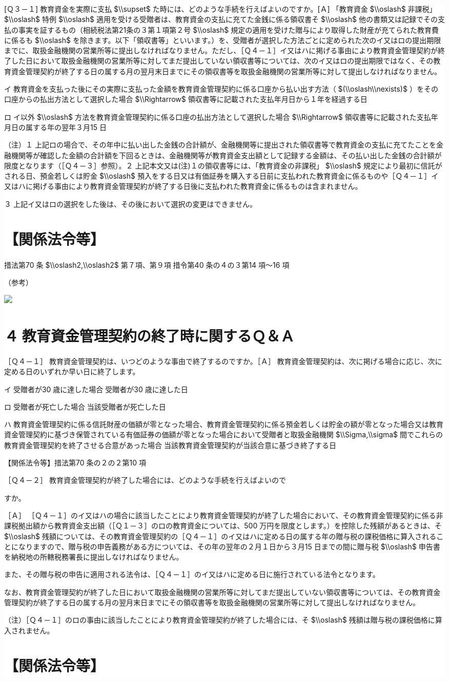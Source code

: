 \[Ｑ３－１\] 教育資金を実際に支払 $\\supset$ た時には、どのような手続を行えばよいのですか。\[Ａ\] 「教育資金 $\\oslash$ 非課税」 $\\oslash$ 特例 $\\oslash$ 適用を受ける受贈者は、教育資金の支払に充てた金銭に係る領収書そ $\\oslash$ 他の書類又は記録でその支払の事実を証するもの（相続税法第21条の３第１項第２号 $\\oslash$ 規定の適用を受けた贈与により取得した財産が充てられた教育費に係るも $\\oslash$ を除きます。以下「領収書等」といいます。）を、受贈者が選択した方法ごとに定められた次のイ又はロの提出期限までに、取扱金融機関の営業所等に提出しなければなりません。ただし、［Ｑ４－１］イ又はハに掲げる事由により教育資金管理契約が終了した日において取扱金融機関の営業所等に対してまだ提出していない領収書等については、次のイ又はロの提出期限ではなく、その教育資金管理契約が終了する日の属する月の翌月末日までにその領収書等を取扱金融機関の営業所等に対して提出しなければなりません。

イ 教育資金を支払った後にその実際に支払った金額を教育資金管理契約に係る口座から払い出す方法（ $(\\oslash\\nexists)$ ）をその口座からの払出方法として選択した場合 $\\Rightarrow$ 領収書等に記載された支払年月日から１年を経過する日

ロ イ以外 $\\oslash$ 方法を教育資金管理契約に係る口座の払出方法として選択した場合 $\\Rightarrow$ 領収書等に記載された支払年月日の属する年の翌年３月15 日

（注）１ 上記ロの場合で、その年中に払い出した金銭の合計額が、金融機関等に提出された領収書等で教育資金の支払に充てたことを金融機関等が確認した金額の合計額を下回るときは、金融機関等が教育資金支出額として記録する金額は、その払い出した金銭の合計額が限度となります（［Ｑ４－３］参照）。２ 上記本文又は(注)１の領収書等には、「教育資金の非課税」 $\\oslash$ 規定により最初に信託がされる日、預金若しくは貯金 $\\oslash$ 預入をする日又は有価証券を購入する日前に支払われた教育資金に係るものや［Ｑ４－１］イ又はハに掲げる事由により教育資金管理契約が終了する日後に支払われた教育資金に係るものは含まれません。

３ 上記イ又はロの選択をした後は、その後において選択の変更はできません。

# 【関係法令等】

措法第70 条 $\\oslash2,\\oslash2$ 第７項、第９項 措令第40 条の４の３第14 項～16 項

（参考）

![](https://www.nta.go.jp/tmp/30cf95e2-d0ff-46de-9638-08d9cf5ef842/images/b9f9d40122175b74fe9c5f7f4d414ff961248a8926b2e055e952b99e1c1c3895.jpg)

# ４ 教育資金管理契約の終了時に関するＱ＆Ａ

［Ｑ４－１］ 教育資金管理契約は、いつどのような事由で終了するのですか。［Ａ］ 教育資金管理契約は、次に掲げる場合に応じ、次に定める日のいずれか早い日に終了します。

イ 受贈者が30 歳に達した場合 受贈者が30 歳に達した日

ロ 受贈者が死亡した場合 当該受贈者が死亡した日

ハ 教育資金管理契約に係る信託財産の価額が零となった場合、教育資金管理契約に係る預金若しくは貯金の額が零となった場合又は教育資金管理契約に基づき保管されている有価証券の価額が零となった場合において受贈者と取扱金融機関 $\\Sigma,\\sigma$ 間でこれらの教育資金管理契約を終了させる合意があった場合 当該教育資金管理契約が当該合意に基づき終了する日

【関係法令等】措法第70 条の２の２第10 項

［Ｑ４－２］ 教育資金管理契約が終了した場合には、どのような手続を行えばよいので

すか。

［Ａ］ ［Ｑ４－１］のイ又はハの場合に該当したことにより教育資金管理契約が終了した場合において、その教育資金管理契約に係る非課税拠出額から教育資金支出額（［Ｑ１－３］のロの教育資金については、500 万円を限度とします。）を控除した残額があるときは、そ $\\oslash$ 残額については、その教育資金管理契約の［Ｑ４－１］のイ又はハに定める日の属する年の贈与税の課税価格に算入されることになりますので、贈与税の申告義務がある方については、その年の翌年の２月１日から３月15 日までの間に贈与税 $\\oslash$ 申告書を納税地の所轄税務署長に提出しなければなりません。

また、その贈与税の申告に適用される法令は、［Ｑ４－１］のイ又はハに定める日に施行されている法令となります。

なお、教育資金管理契約が終了した日において取扱金融機関の営業所等に対してまだ提出していない領収書等については、その教育資金管理契約が終了する日の属する月の翌月末日までにその領収書等を取扱金融機関の営業所等に対して提出しなければなりません。

（注）［Ｑ４－１］のロの事由に該当したことにより教育資金管理契約が終了した場合には、そ $\\oslash$ 残額は贈与税の課税価格に算入されません。

# 【関係法令等】
